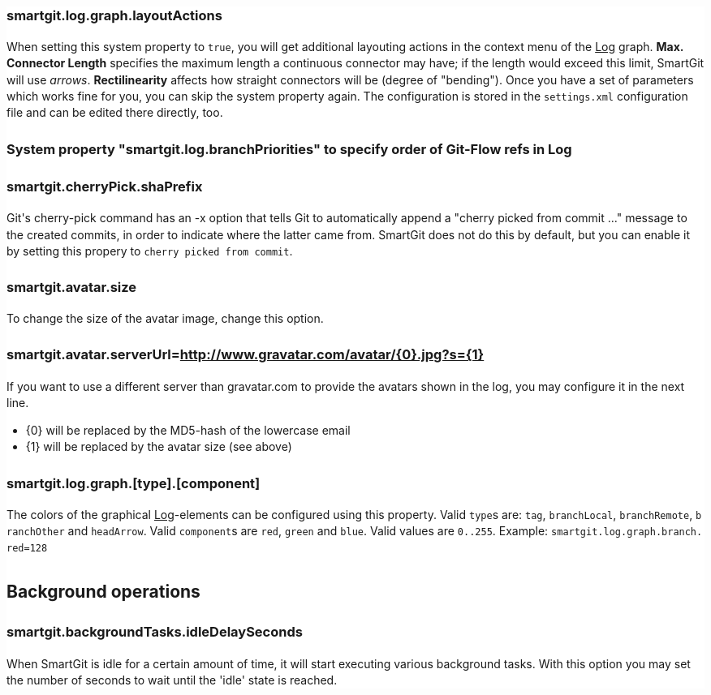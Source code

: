 ### smartgit.log.graph.layoutActions

When setting this system property to `true`, you will get additional
layouting actions in the context menu of the [Log](Log.md) graph. **Max.
Connector Length** specifies the maximum length a continuous connector
may have; if the length would exceed this limit, SmartGit will use
*arrows*. **Rectilinearity** affects how straight connectors will be
(degree of "bending"). Once you have a set of parameters which works
fine for you, you can skip the system property again. The configuration
is stored in the `settings.xml` configuration file and can be edited
there directly, too.

### System property "smartgit.log.branchPriorities" to specify order of Git-Flow refs in Log

### smartgit.cherryPick.shaPrefix

Git's cherry-pick command has an -x option that tells Git to
automatically append a "cherry picked from commit ..." message to the
created commits, in order to indicate where the latter came from.
SmartGit does not do this by default, but you can enable it by setting
this propery to `cherry picked from commit`.

### smartgit.avatar.size

To change the size of the avatar image, change this option.

### smartgit.avatar.serverUrl=http://www.gravatar.com/avatar/{0}.jpg?s={1}

If you want to use a different server than gravatar.com to provide the
avatars shown in the log, you may configure it in the next line.

-   {0} will be replaced by the MD5-hash of the lowercase email
-   {1} will be replaced by the avatar size (see above)

### smartgit.log.graph.\[type\].\[component\]

The colors of the graphical [Log](Log.md#Log-log)-elements can
be configured using this property. Valid `type`s are: `tag`,
`branchLocal`, `branchRemote`, `branchOther` and `headArrow`. Valid
`component`s are `red`, `green` and `blue`. Valid values are `0..255`.
Example: `smartgit.log.graph.branch.red=128`

## Background operations

### smartgit.backgroundTasks.idleDelaySeconds 

When SmartGit is idle for a certain amount of time, it will start
executing various background tasks. With this option you may set the
number of seconds to wait until the 'idle' state is reached.

